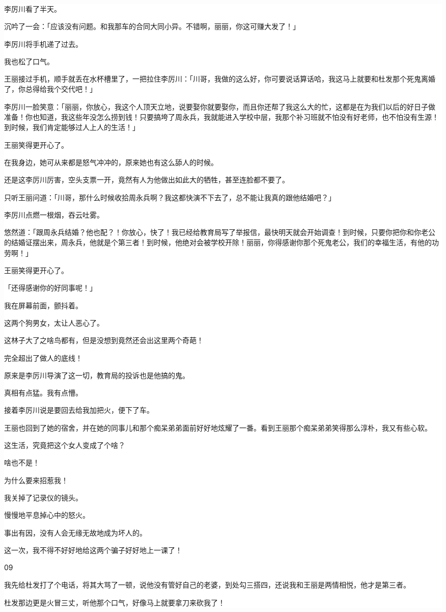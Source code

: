 李厉川看了半天。

沉吟了一会：「应该没有问题。和我那车的合同大同小异。不错啊，丽丽，你这可赚大发了！」

李厉川将手机递了过去。

我也松了口气。

王丽接过手机，顺手就丢在水杯槽里了，一把拉住李厉川：「川哥，我做的这么好，你可要说话算话哈，我这马上就要和杜发那个死鬼离婚了，你总得给我个交代吧！」

李厉川一脸笑意：「丽丽，你放心，我这个人顶天立地，说要娶你就要娶你，而且你还帮了我这么大的忙，这都是在为我们以后的好日子做准备！你也知道，我这些年没怎么捞到钱！只要搞垮了周永兵，我就能进入学校中层，我那个补习班就不怕没有好老师，也不怕没有生源！到时候，我们肯定能够过人上人的生活！」

王丽笑得更开心了。

在我身边，她可从来都是怒气冲冲的，原来她也有这么舔人的时候。

还是这李厉川厉害，空头支票一开，竟然有人为他做出如此大的牺牲，甚至连脸都不要了。

只听王丽问道：「川哥，那什么时候收拾周永兵啊？我这都快演不下去了，总不能让我真的跟他结婚吧？」

李厉川点燃一根烟，吞云吐雾。

悠然道：「跟周永兵结婚？他也配？！你放心，快了！我已经给教育局写了举报信，最快明天就会开始调查！到时候，只要你把你和你老公的结婚证摆出来，周永兵，他就是个第三者！到时候，他绝对会被学校开除！丽丽，你得感谢你那个死鬼老公，我们的幸福生活，有他的功劳啊！」

王丽笑得更开心了。

「还得感谢你的好同事呢！」

我在屏幕前面，颤抖着。

这两个狗男女，太让人恶心了。

这林子大了之啥鸟都有，但是没想到竟然还会出这里两个奇葩！

完全超出了做人的底线！

原来是李厉川导演了这一切，教育局的投诉也是他搞的鬼。

真相有点猛。我有点懵。

接着李厉川说是要回去给我加把火，便下了车。

王丽也回到了她的宿舍，并在她的同事儿和那个痴呆弟弟面前好好地炫耀了一番。看到王丽那个痴呆弟弟笑得那么淳朴，我又有些心软。

这生活，究竟把这个女人变成了个啥？

啥也不是！

为什么要来招惹我！

我关掉了记录仪的镜头。

慢慢地平息掉心中的怒火。

事出有因，没有人会无缘无故地成为坏人的。

这一次，我不得不好好地给这两个骗子好好地上一课了！

09

我先给杜发打了个电话，将其大骂了一顿，说他没有管好自己的老婆，到处勾三搭四，还说我和王丽是两情相悦，他才是第三者。

杜发那边更是火冒三丈，听他那个口气，好像马上就要拿刀来砍我了！
